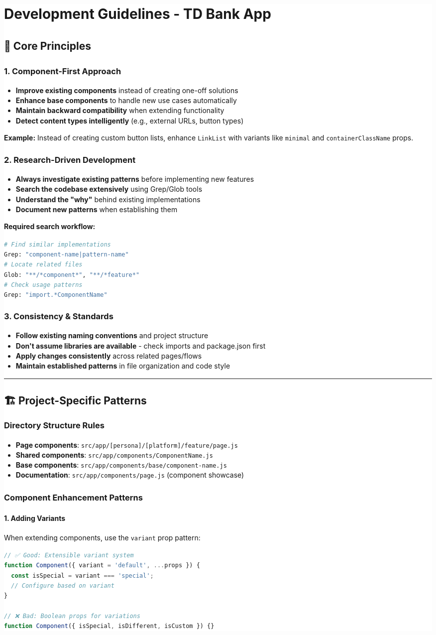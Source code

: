 # Development Guidelines - TD Bank App

## 🎯 Core Principles

### 1. Component-First Approach
- **Improve existing components** instead of creating one-off solutions
- **Enhance base components** to handle new use cases automatically
- **Maintain backward compatibility** when extending functionality
- **Detect content types intelligently** (e.g., external URLs, button types)

**Example:** Instead of creating custom button lists, enhance `LinkList` with variants like `minimal` and `containerClassName` props.

### 2. Research-Driven Development
- **Always investigate existing patterns** before implementing new features
- **Search the codebase extensively** using Grep/Glob tools
- **Understand the "why"** behind existing implementations
- **Document new patterns** when establishing them

**Required search workflow:**
```bash
# Find similar implementations
Grep: "component-name|pattern-name"
# Locate related files  
Glob: "**/*component*", "**/*feature*"
# Check usage patterns
Grep: "import.*ComponentName"
```

### 3. Consistency & Standards
- **Follow existing naming conventions** and project structure
- **Don't assume libraries are available** - check imports and package.json first
- **Apply changes consistently** across related pages/flows
- **Maintain established patterns** in file organization and code style

---

## 🏗️ Project-Specific Patterns

### Directory Structure Rules
- **Page components**: `src/app/[persona]/[platform]/feature/page.js`
- **Shared components**: `src/app/components/ComponentName.js`
- **Base components**: `src/app/components/base/component-name.js`
- **Documentation**: `src/app/components/page.js` (component showcase)

### Component Enhancement Patterns

#### 1. Adding Variants
When extending components, use the `variant` prop pattern:
```javascript
// ✅ Good: Extensible variant system
function Component({ variant = 'default', ...props }) {
  const isSpecial = variant === 'special';
  // Configure based on variant
}

// ❌ Bad: Boolean props for variations  
function Component({ isSpecial, isDifferent, isCustom }) {}
```

